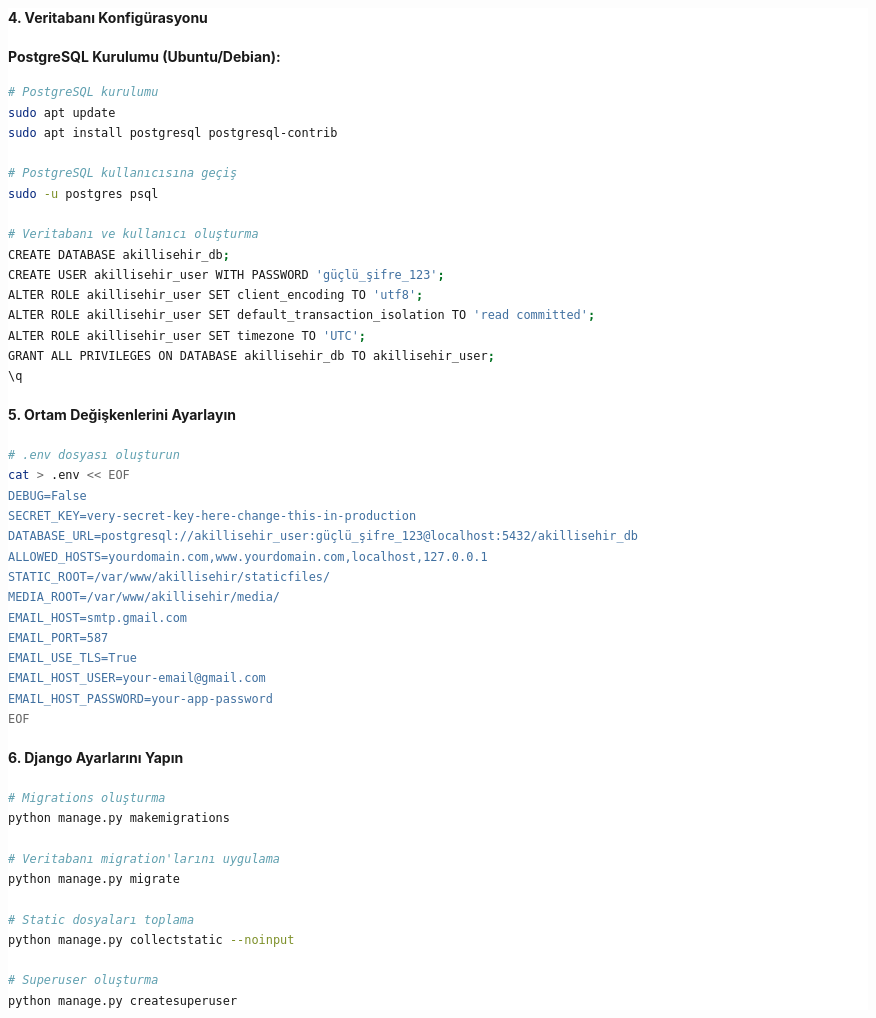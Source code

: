 #### 4. **Veritabanı Konfigürasyonu**

**PostgreSQL Kurulumu (Ubuntu/Debian):**
```bash
# PostgreSQL kurulumu
sudo apt update
sudo apt install postgresql postgresql-contrib

# PostgreSQL kullanıcısına geçiş
sudo -u postgres psql

# Veritabanı ve kullanıcı oluşturma
CREATE DATABASE akillisehir_db;
CREATE USER akillisehir_user WITH PASSWORD 'güçlü_şifre_123';
ALTER ROLE akillisehir_user SET client_encoding TO 'utf8';
ALTER ROLE akillisehir_user SET default_transaction_isolation TO 'read committed';
ALTER ROLE akillisehir_user SET timezone TO 'UTC';
GRANT ALL PRIVILEGES ON DATABASE akillisehir_db TO akillisehir_user;
\q
```

#### 5. **Ortam Değişkenlerini Ayarlayın**
```bash
# .env dosyası oluşturun
cat > .env << EOF
DEBUG=False
SECRET_KEY=very-secret-key-here-change-this-in-production
DATABASE_URL=postgresql://akillisehir_user:güçlü_şifre_123@localhost:5432/akillisehir_db
ALLOWED_HOSTS=yourdomain.com,www.yourdomain.com,localhost,127.0.0.1
STATIC_ROOT=/var/www/akillisehir/staticfiles/
MEDIA_ROOT=/var/www/akillisehir/media/
EMAIL_HOST=smtp.gmail.com
EMAIL_PORT=587
EMAIL_USE_TLS=True
EMAIL_HOST_USER=your-email@gmail.com
EMAIL_HOST_PASSWORD=your-app-password
EOF
```

#### 6. **Django Ayarlarını Yapın**
```bash
# Migrations oluşturma
python manage.py makemigrations

# Veritabanı migration'larını uygulama
python manage.py migrate

# Static dosyaları toplama
python manage.py collectstatic --noinput

# Superuser oluşturma
python manage.py createsuperuser
```
